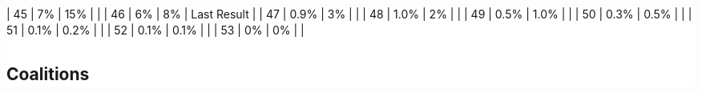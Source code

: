 | 45 | 7% | 15% |  |
| 46 | 6% | 8% | Last Result |
| 47 | 0.9% | 3% |  |
| 48 | 1.0% | 2% |  |
| 49 | 0.5% | 1.0% |  |
| 50 | 0.3% | 0.5% |  |
| 51 | 0.1% | 0.2% |  |
| 52 | 0.1% | 0.1% |  |
| 53 | 0% | 0% |  |


## Coalitions
